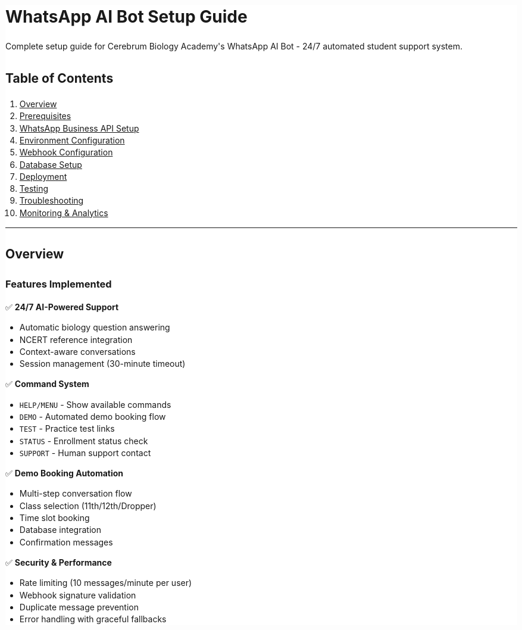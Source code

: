 # WhatsApp AI Bot Setup Guide

Complete setup guide for Cerebrum Biology Academy's WhatsApp AI Bot - 24/7 automated student support system.

## Table of Contents

1. [Overview](#overview)
2. [Prerequisites](#prerequisites)
3. [WhatsApp Business API Setup](#whatsapp-business-api-setup)
4. [Environment Configuration](#environment-configuration)
5. [Webhook Configuration](#webhook-configuration)
6. [Database Setup](#database-setup)
7. [Deployment](#deployment)
8. [Testing](#testing)
9. [Troubleshooting](#troubleshooting)
10. [Monitoring & Analytics](#monitoring--analytics)

---

## Overview

### Features Implemented

✅ **24/7 AI-Powered Support**

- Automatic biology question answering
- NCERT reference integration
- Context-aware conversations
- Session management (30-minute timeout)

✅ **Command System**

- `HELP/MENU` - Show available commands
- `DEMO` - Automated demo booking flow
- `TEST` - Practice test links
- `STATUS` - Enrollment status check
- `SUPPORT` - Human support contact

✅ **Demo Booking Automation**

- Multi-step conversation flow
- Class selection (11th/12th/Dropper)
- Time slot booking
- Database integration
- Confirmation messages

✅ **Security & Performance**

- Rate limiting (10 messages/minute per user)
- Webhook signature validation
- Duplicate message prevention
- Error handling with graceful fallbacks
